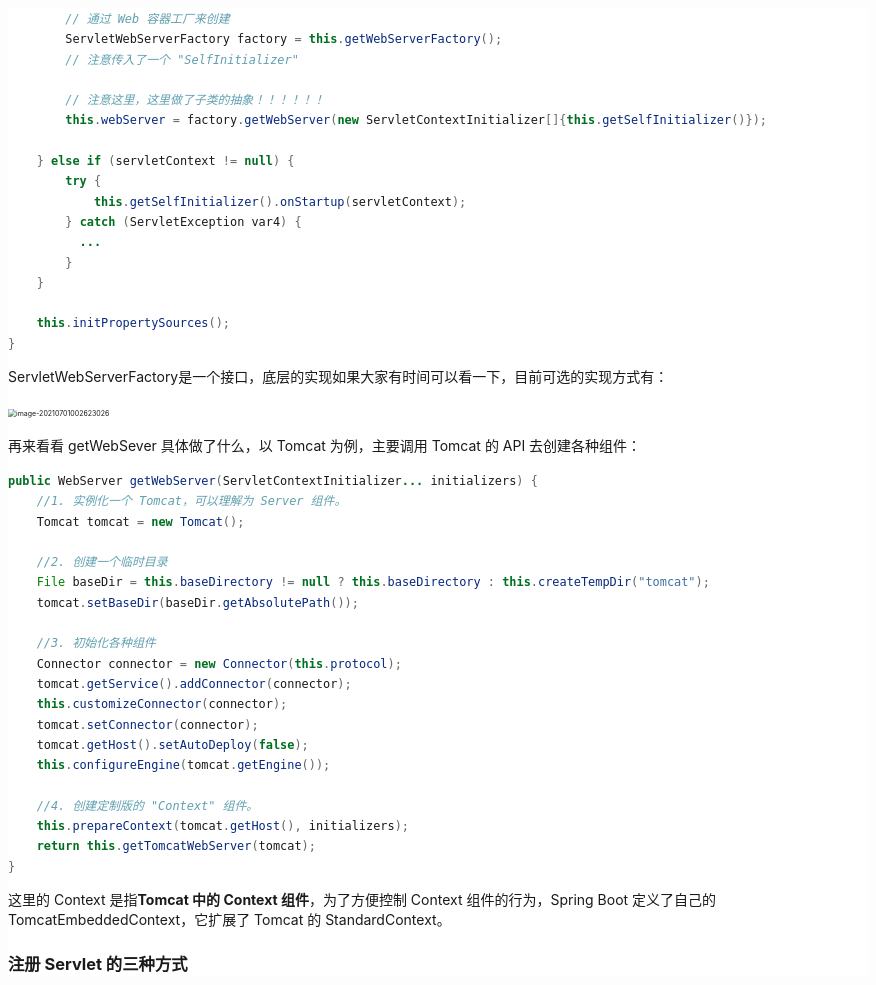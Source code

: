 ```java
        // 通过 Web 容器工厂来创建
        ServletWebServerFactory factory = this.getWebServerFactory();
        // 注意传入了一个 "SelfInitializer"
      
      	// 注意这里，这里做了子类的抽象！！！！！！ 
        this.webServer = factory.getWebServer(new ServletContextInitializer[]{this.getSelfInitializer()});
        
    } else if (servletContext != null) {
        try {
            this.getSelfInitializer().onStartup(servletContext);
        } catch (ServletException var4) {
          ...
        }
    }
 
    this.initPropertySources();
}
```

ServletWebServerFactory是一个接口，底层的实现如果大家有时间可以看一下，目前可选的实现方式有：

<img src="/Users/temperlee/Library/Application Support/typora-user-images/image-20210701002623026.png" alt="image-20210701002623026" style="zoom:50%;" />

再来看看 getWebSever 具体做了什么，以 Tomcat 为例，主要调用 Tomcat 的 API 去创建各种组件：

```java
public WebServer getWebServer(ServletContextInitializer... initializers) {
    //1. 实例化一个 Tomcat，可以理解为 Server 组件。
    Tomcat tomcat = new Tomcat();
    
    //2. 创建一个临时目录
    File baseDir = this.baseDirectory != null ? this.baseDirectory : this.createTempDir("tomcat");
    tomcat.setBaseDir(baseDir.getAbsolutePath());
    
    //3. 初始化各种组件
    Connector connector = new Connector(this.protocol);
    tomcat.getService().addConnector(connector);
    this.customizeConnector(connector);
    tomcat.setConnector(connector);
    tomcat.getHost().setAutoDeploy(false);
    this.configureEngine(tomcat.getEngine());
    
    //4. 创建定制版的 "Context" 组件。
    this.prepareContext(tomcat.getHost(), initializers);
    return this.getTomcatWebServer(tomcat);
}
```

这里的 Context 是指**Tomcat 中的 Context 组件**，为了方便控制 Context 组件的行为，Spring Boot 定义了自己的 TomcatEmbeddedContext，它扩展了 Tomcat 的 StandardContext。

### 注册 Servlet 的三种方式
